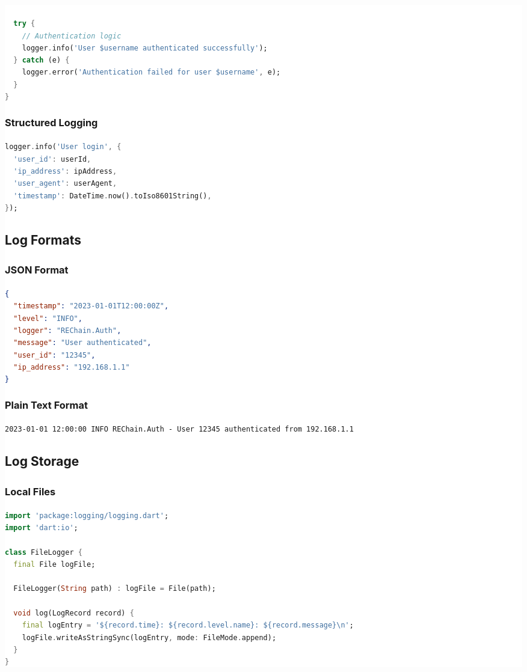 ```dart

  try {
    // Authentication logic
    logger.info('User $username authenticated successfully');
  } catch (e) {
    logger.error('Authentication failed for user $username', e);
  }
}
```

### Structured Logging
```dart
logger.info('User login', {
  'user_id': userId,
  'ip_address': ipAddress,
  'user_agent': userAgent,
  'timestamp': DateTime.now().toIso8601String(),
});
```

## Log Formats

### JSON Format
```json
{
  "timestamp": "2023-01-01T12:00:00Z",
  "level": "INFO",
  "logger": "REChain.Auth",
  "message": "User authenticated",
  "user_id": "12345",
  "ip_address": "192.168.1.1"
}
```

### Plain Text Format
```
2023-01-01 12:00:00 INFO REChain.Auth - User 12345 authenticated from 192.168.1.1
```

## Log Storage

### Local Files
```dart
import 'package:logging/logging.dart';
import 'dart:io';

class FileLogger {
  final File logFile;

  FileLogger(String path) : logFile = File(path);

  void log(LogRecord record) {
    final logEntry = '${record.time}: ${record.level.name}: ${record.message}\n';
    logFile.writeAsStringSync(logEntry, mode: FileMode.append);
  }
}
```
